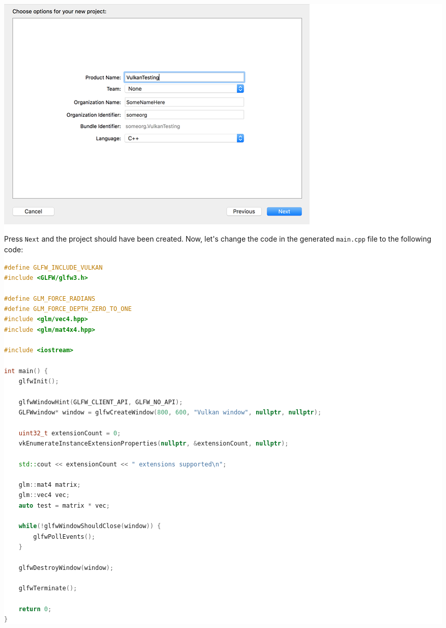 ![](/images/xcode_new_project_2.png)

Press `Next` and the project should have been created. Now, let's change the code in the generated `main.cpp` file to the following code:

```c++
#define GLFW_INCLUDE_VULKAN
#include <GLFW/glfw3.h>

#define GLM_FORCE_RADIANS
#define GLM_FORCE_DEPTH_ZERO_TO_ONE
#include <glm/vec4.hpp>
#include <glm/mat4x4.hpp>

#include <iostream>

int main() {
    glfwInit();

    glfwWindowHint(GLFW_CLIENT_API, GLFW_NO_API);
    GLFWwindow* window = glfwCreateWindow(800, 600, "Vulkan window", nullptr, nullptr);

    uint32_t extensionCount = 0;
    vkEnumerateInstanceExtensionProperties(nullptr, &extensionCount, nullptr);

    std::cout << extensionCount << " extensions supported\n";

    glm::mat4 matrix;
    glm::vec4 vec;
    auto test = matrix * vec;

    while(!glfwWindowShouldClose(window)) {
        glfwPollEvents();
    }

    glfwDestroyWindow(window);

    glfwTerminate();

    return 0;
}
```
